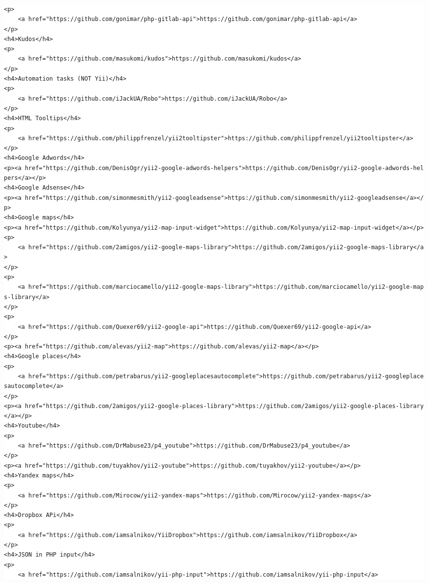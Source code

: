    <p>
        <a href="https://github.com/gonimar/php-gitlab-api">https://github.com/gonimar/php-gitlab-api</a>
    </p>
    <h4>Kudos</h4>
    <p>
        <a href="https://github.com/masukomi/kudos">https://github.com/masukomi/kudos</a>
    </p>
    <h4>Automation tasks (NOT Yii)</h4>
    <p>
        <a href="https://github.com/iJackUA/Robo">https://github.com/iJackUA/Robo</a>
    </p>
    <h4>HTML Tooltips</h4>
    <p>
        <a href="https://github.com/philippfrenzel/yii2tooltipster">https://github.com/philippfrenzel/yii2tooltipster</a>
    </p>
    <h4>Google Adwords</h4>
    <p><a href="https://github.com/DenisOgr/yii2-google-adwords-helpers">https://github.com/DenisOgr/yii2-google-adwords-helpers</a></p>
    <h4>Google Adsense</h4>
    <p><a href="https://github.com/simonmesmith/yii2-googleadsense">https://github.com/simonmesmith/yii2-googleadsense</a></p>
    <h4>Google maps</h4>
    <p><a href="https://github.com/Kolyunya/yii2-map-input-widget">https://github.com/Kolyunya/yii2-map-input-widget</a></p>
    <p>
        <a href="https://github.com/2amigos/yii2-google-maps-library">https://github.com/2amigos/yii2-google-maps-library</a>
    </p>
    <p>
        <a href="https://github.com/marciocamello/yii2-google-maps-library">https://github.com/marciocamello/yii2-google-maps-library</a>
    </p>
    <p>
        <a href="https://github.com/Quexer69/yii2-google-api">https://github.com/Quexer69/yii2-google-api</a>
    </p>
    <p><a href="https://github.com/alevas/yii2-map">https://github.com/alevas/yii2-map</a></p>
    <h4>Google places</h4>
    <p>
        <a href="https://github.com/petrabarus/yii2-googleplacesautocomplete">https://github.com/petrabarus/yii2-googleplacesautocomplete</a>
    </p>
    <p><a href="https://github.com/2amigos/yii2-google-places-library">https://github.com/2amigos/yii2-google-places-library</a></p>
    <h4>Youtube</h4>
    <p>
        <a href="https://github.com/DrMabuse23/p4_youtube">https://github.com/DrMabuse23/p4_youtube</a>
    </p>
    <p><a href="https://github.com/tuyakhov/yii2-youtube">https://github.com/tuyakhov/yii2-youtube</a></p>
    <h4>Yandex maps</h4>
    <p>
        <a href="https://github.com/Mirocow/yii2-yandex-maps">https://github.com/Mirocow/yii2-yandex-maps</a>
    </p>
    <h4>Dropbox APi</h4>
    <p>
        <a href="https://github.com/iamsalnikov/YiiDropbox">https://github.com/iamsalnikov/YiiDropbox</a>
    </p>
    <h4>JSON in PHP input</h4>
    <p>
        <a href="https://github.com/iamsalnikov/yii-php-input">https://github.com/iamsalnikov/yii-php-input</a>